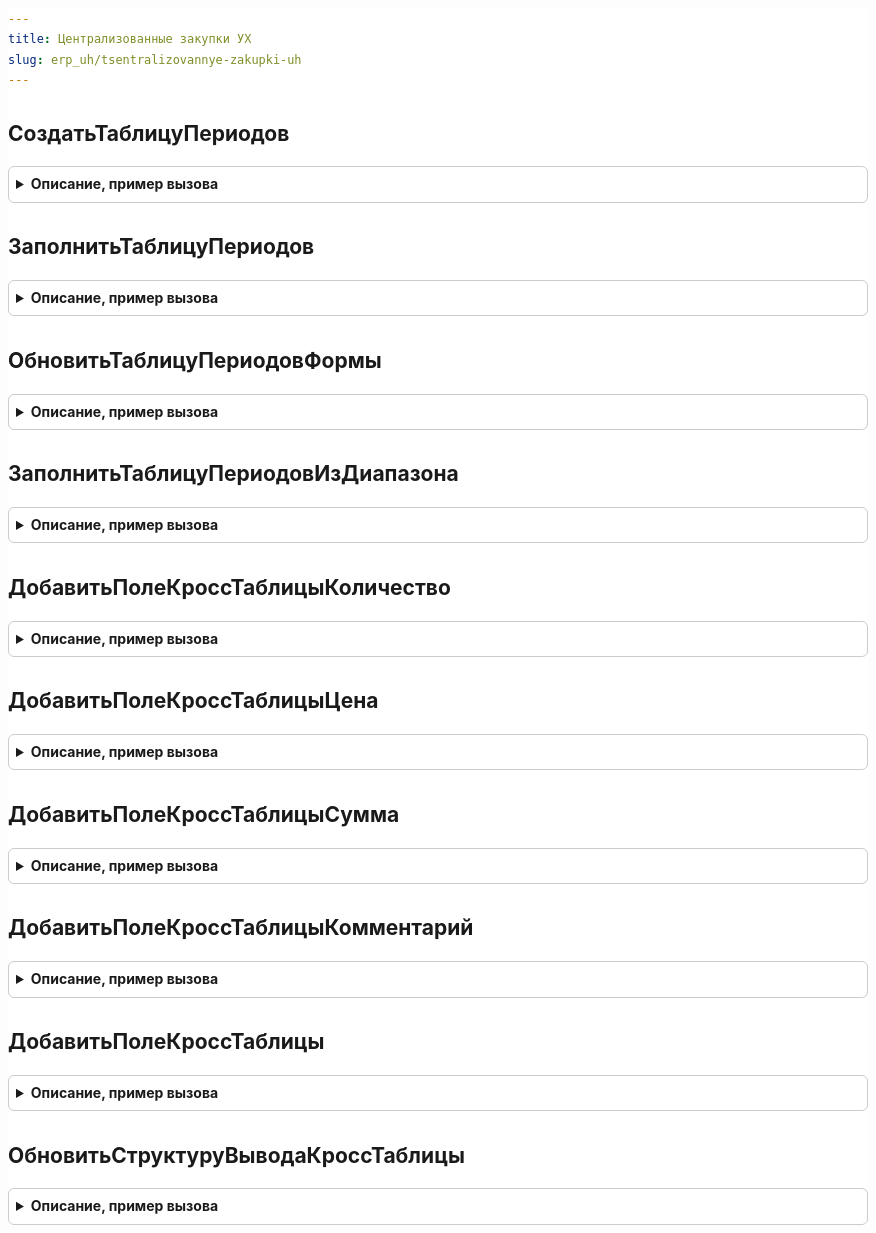 ```yaml
---
title: Централизованные закупки УХ
slug: erp_uh/tsentralizovannye-zakupki-uh
---
```



## СоздатьТаблицуПериодов
<details style="margin: 1em 0; padding: 0.5em; border: 1px solid #ccc; border-radius: 6px;"><summary style="font-weight: bold; cursor: pointer;">Описание, пример вызова</summary></details>

## ЗаполнитьТаблицуПериодов
<details style="margin: 1em 0; padding: 0.5em; border: 1px solid #ccc; border-radius: 6px;"><summary style="font-weight: bold; cursor: pointer;">Описание, пример вызова</summary></details>

## ОбновитьТаблицуПериодовФормы
<details style="margin: 1em 0; padding: 0.5em; border: 1px solid #ccc; border-radius: 6px;"><summary style="font-weight: bold; cursor: pointer;">Описание, пример вызова</summary></details>

## ЗаполнитьТаблицуПериодовИзДиапазона
<details style="margin: 1em 0; padding: 0.5em; border: 1px solid #ccc; border-radius: 6px;"><summary style="font-weight: bold; cursor: pointer;">Описание, пример вызова</summary></details>

## ДобавитьПолеКроссТаблицыКоличество
<details style="margin: 1em 0; padding: 0.5em; border: 1px solid #ccc; border-radius: 6px;"><summary style="font-weight: bold; cursor: pointer;">Описание, пример вызова</summary></details>

## ДобавитьПолеКроссТаблицыЦена
<details style="margin: 1em 0; padding: 0.5em; border: 1px solid #ccc; border-radius: 6px;"><summary style="font-weight: bold; cursor: pointer;">Описание, пример вызова</summary></details>

## ДобавитьПолеКроссТаблицыСумма
<details style="margin: 1em 0; padding: 0.5em; border: 1px solid #ccc; border-radius: 6px;"><summary style="font-weight: bold; cursor: pointer;">Описание, пример вызова</summary></details>

## ДобавитьПолеКроссТаблицыКомментарий
<details style="margin: 1em 0; padding: 0.5em; border: 1px solid #ccc; border-radius: 6px;"><summary style="font-weight: bold; cursor: pointer;">Описание, пример вызова</summary></details>

## ДобавитьПолеКроссТаблицы
<details style="margin: 1em 0; padding: 0.5em; border: 1px solid #ccc; border-radius: 6px;"><summary style="font-weight: bold; cursor: pointer;">Описание, пример вызова</summary></details>

## ОбновитьСтруктуруВыводаКроссТаблицы
<details style="margin: 1em 0; padding: 0.5em; border: 1px solid #ccc; border-radius: 6px;"><summary style="font-weight: bold; cursor: pointer;">Описание, пример вызова</summary></details>

